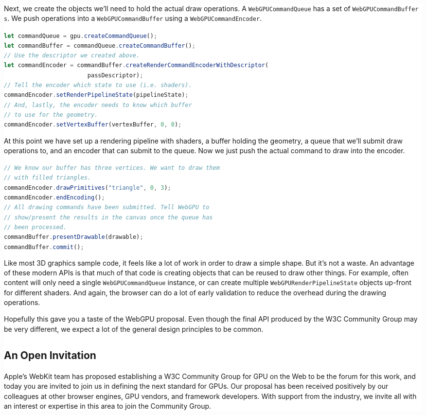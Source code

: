 Next, we create the objects we’ll need to hold the actual draw operations. A `WebGPUCommandQueue` has a set of `WebGPUCommandBuffers`. We push operations into a `WebGPUCommandBuffer` using a `WebGPUCommandEncoder`.

```javascript
let commandQueue = gpu.createCommandQueue();
let commandBuffer = commandQueue.createCommandBuffer();
// Use the descriptor we created above.
let commandEncoder = commandBuffer.createRenderCommandEncoderWithDescriptor(
                        passDescriptor);
// Tell the encoder which state to use (i.e. shaders).
commandEncoder.setRenderPipelineState(pipelineState);
// And, lastly, the encoder needs to know which buffer
// to use for the geometry.
commandEncoder.setVertexBuffer(vertexBuffer, 0, 0);
```

At this point we have set up a rendering pipeline with shaders, a buffer holding the geometry, a queue that we’ll submit draw operations to, and an encoder that can submit to the queue. Now we just push the actual command to draw into the encoder.

```javascript
// We know our buffer has three vertices. We want to draw them
// with filled triangles.
commandEncoder.drawPrimitives("triangle", 0, 3);
commandEncoder.endEncoding();
// All drawing commands have been submitted. Tell WebGPU to
// show/present the results in the canvas once the queue has
// been processed.
commandBuffer.presentDrawable(drawable);
commandBuffer.commit();
```

Like most 3D graphics sample code, it feels like a lot of work in order to draw a simple shape. But it’s not a waste. An advantage of these modern APIs is that much of that code is creating objects that can be reused to draw other things. For example, often content will only need a single `WebGPUCommandQueue` instance, or can create multiple `WebGPURenderPipelineState` objects up-front for different shaders. And again, the browser can do a lot of early validation to reduce the overhead during the drawing operations.

Hopefully this gave you a taste of the WebGPU proposal. Even though the final API produced by the W3C Community Group may be very different, we expect a lot of the general design principles to be common.

## An Open Invitation

Apple’s WebKit team has proposed establishing a W3C Community Group for GPU on the Web to be the forum for this work, and today you are invited to join us in defining the next standard for GPUs. Our proposal has been received positively by our colleagues at other browser engines, GPU vendors, and framework developers. With support from the industry, we invite all with an interest or expertise in this area to join the Community Group.

  [1]: /images/next-generation.jpg
